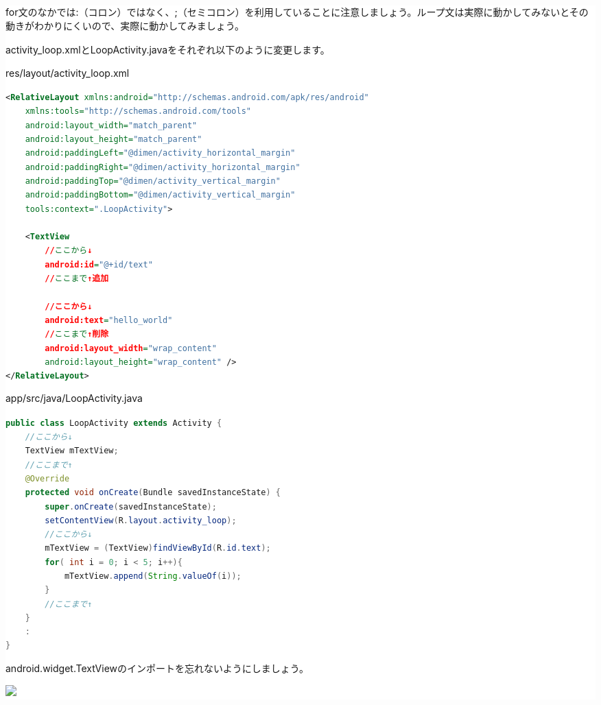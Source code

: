 for文のなかでは:（コロン）ではなく、;（セミコロン）を利用していることに注意しましょう。ループ文は実際に動かしてみないとその動きがわかりにくいので、実際に動かしてみましょう。

activity_loop.xmlとLoopActivity.javaをそれぞれ以下のように変更します。

res/layout/activity_loop.xml

```xml
<RelativeLayout xmlns:android="http://schemas.android.com/apk/res/android"
    xmlns:tools="http://schemas.android.com/tools"
    android:layout_width="match_parent"
    android:layout_height="match_parent"
    android:paddingLeft="@dimen/activity_horizontal_margin"
    android:paddingRight="@dimen/activity_horizontal_margin"
    android:paddingTop="@dimen/activity_vertical_margin"
    android:paddingBottom="@dimen/activity_vertical_margin"
    tools:context=".LoopActivity">

    <TextView
		//ここから↓
        android:id="@+id/text"
		//ここまで↑追加

		//ここから↓
		android:text="hello_world" 
		//ここまで↑削除
        android:layout_width="wrap_content"
        android:layout_height="wrap_content" />
</RelativeLayout>
```

app/src/java/LoopActivity.java

```java
public class LoopActivity extends Activity {
	//ここから↓
    TextView mTextView;
	//ここまで↑
    @Override
    protected void onCreate(Bundle savedInstanceState) {
        super.onCreate(savedInstanceState);
        setContentView(R.layout.activity_loop);
		//ここから↓
        mTextView = (TextView)findViewById(R.id.text);
        for( int i = 0; i < 5; i++){
            mTextView.append(String.valueOf(i));
        }
		//ここまで↑
    }
    :
}
```

android.widget.TextViewのインポートを忘れないようにしましょう。

![](https://lh6.googleusercontent.com/-ywPDQmMwJNY/U8X2QrjO1rI/AAAAAAAAAmo/YuXv2ezXgvs/s600/JavaBaseApp3.png)
